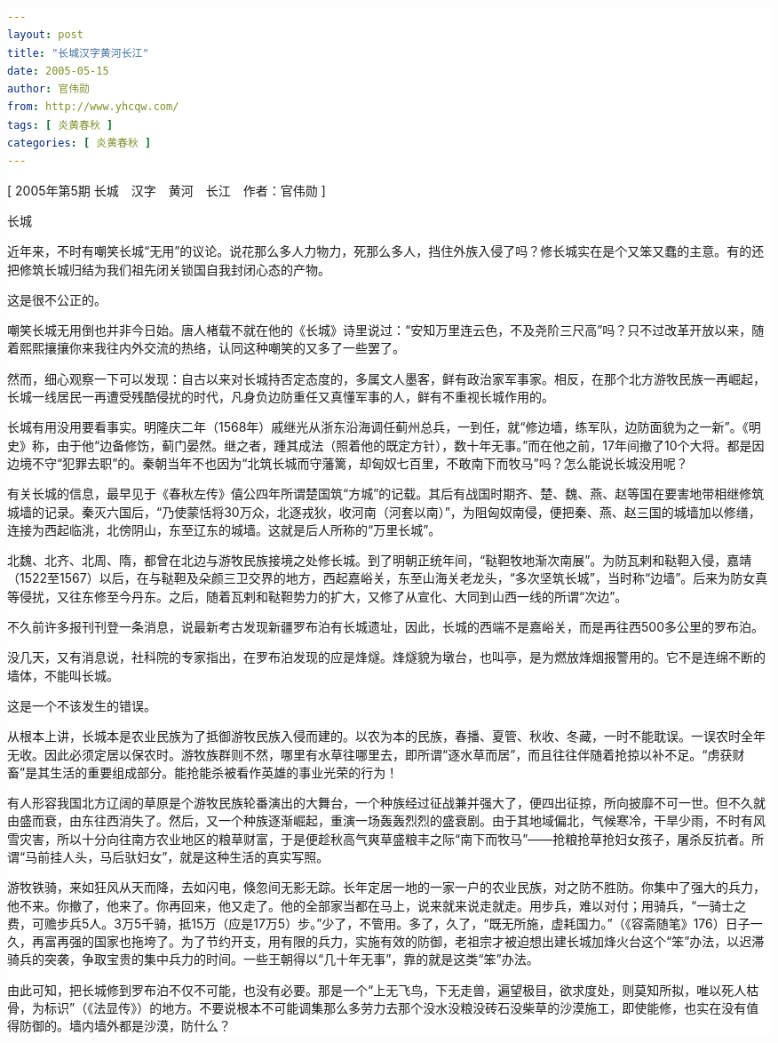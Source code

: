 ```yaml
---
layout: post
title: "长城汉字黄河长江"
date: 2005-05-15
author: 官伟勋
from: http://www.yhcqw.com/
tags: [ 炎黄春秋 ]
categories: [ 炎黄春秋 ]
---
```



[ 2005年第5期 长城　汉字　黄河　长江　作者：官伟勋 ]

长城


近年来，不时有嘲笑长城“无用”的议论。说花那么多人力物力，死那么多人，挡住外族入侵了吗？修长城实在是个又笨又蠢的主意。有的还把修筑长城归结为我们祖先闭关锁国自我封闭心态的产物。

这是很不公正的。


嘲笑长城无用倒也并非今日始。唐人楮载不就在他的《长城》诗里说过：“安知万里连云色，不及尧阶三尺高”吗？只不过改革开放以来，随着熙熙攘攘你来我往内外交流的热络，认同这种嘲笑的又多了一些罢了。


然而，细心观察一下可以发现：自古以来对长城持否定态度的，多属文人墨客，鲜有政治家军事家。相反，在那个北方游牧民族一再崛起，长城一线居民一再遭受残酷侵扰的时代，凡身负边防重任又真懂军事的人，鲜有不重视长城作用的。


长城有用没用要看事实。明隆庆二年（1568年）戚继光从浙东沿海调任蓟州总兵，一到任，就“修边墙，练军队，边防面貌为之一新”。《明史》称，由于他“边备修饬，蓟门晏然。继之者，踵其成法（照着他的既定方针），数十年无事。”而在他之前，17年间撤了10个大将。都是因边境不守“犯罪去职”的。秦朝当年不也因为“北筑长城而守藩篱，却匈奴七百里，不敢南下而牧马”吗？怎么能说长城没用呢？


有关长城的信息，最早见于《春秋左传》僖公四年所谓楚国筑“方城”的记载。其后有战国时期齐、楚、魏、燕、赵等国在要害地带相继修筑城墙的记录。秦灭六国后，“乃使蒙恬将30万众，北逐戎狄，收河南（河套以南）”，为阻匈奴南侵，便把秦、燕、赵三国的城墙加以修缮，连接为西起临洮，北傍阴山，东至辽东的城墙。这就是后人所称的“万里长城”。


北魏、北齐、北周、隋，都曾在北边与游牧民族接境之处修长城。到了明朝正统年间，“鞑靼牧地渐次南展”。为防瓦剌和鞑靼入侵，嘉靖（1522至1567）以后，在与鞑靼及朵颜三卫交界的地方，西起嘉峪关，东至山海关老龙头，“多次坚筑长城”，当时称“边墙”。后来为防女真等侵扰，又往东修至今丹东。之后，随着瓦剌和鞑靼势力的扩大，又修了从宣化、大同到山西一线的所谓“次边”。

不久前许多报刊刊登一条消息，说最新考古发现新疆罗布泊有长城遗址，因此，长城的西端不是嘉峪关，而是再往西500多公里的罗布泊。

没几天，又有消息说，社科院的专家指出，在罗布泊发现的应是烽燧。烽燧貌为墩台，也叫亭，是为燃放烽烟报警用的。它不是连绵不断的墙体，不能叫长城。

这是一个不该发生的错误。


从根本上讲，长城本是农业民族为了抵御游牧民族入侵而建的。以农为本的民族，春播、夏管、秋收、冬藏，一时不能耽误。一误农时全年无收。因此必须定居以保农时。游牧族群则不然，哪里有水草往哪里去，即所谓“逐水草而居”，而且往往伴随着抢掠以补不足。“虏获财畜”是其生活的重要组成部分。能抢能杀被看作英雄的事业光荣的行为！


有人形容我国北方辽阔的草原是个游牧民族轮番演出的大舞台，一个种族经过征战兼并强大了，便四出征掠，所向披靡不可一世。但不久就由盛而衰，由东往西消失了。然后，又一个种族逐渐崛起，重演一场轰轰烈烈的盛衰剧。由于其地域偏北，气候寒冷，干旱少雨，不时有风雪灾害，所以十分向往南方农业地区的粮草财富，于是便趁秋高气爽草盛粮丰之际“南下而牧马”——抢粮抢草抢妇女孩子，屠杀反抗者。所谓“马前挂人头，马后驮妇女”，就是这种生活的真实写照。


游牧铁骑，来如狂风从天而降，去如闪电，倏忽间无影无踪。长年定居一地的一家一户的农业民族，对之防不胜防。你集中了强大的兵力，他不来。你撤了，他来了。你再回来，他又走了。他的全部家当都在马上，说来就来说走就走。用步兵，难以对付；用骑兵，“一骑士之费，可赡步兵5人。3万5千骑，抵15万（应是17万5）步。”少了，不管用。多了，久了，“既无所施，虚耗国力。”（《容斋随笔》176）日子一久，再富再强的国家也拖垮了。为了节约开支，用有限的兵力，实施有效的防御，老祖宗才被迫想出建长城加烽火台这个“笨”办法，以迟滞骑兵的突袭，争取宝贵的集中兵力的时间。一些王朝得以“几十年无事”，靠的就是这类“笨”办法。


由此可知，把长城修到罗布泊不仅不可能，也没有必要。那是一个“上无飞鸟，下无走兽，遍望极目，欲求度处，则莫知所拟，唯以死人枯骨，为标识”（《法显传》）的地方。不要说根本不可能调集那么多劳力去那个没水没粮没砖石没柴草的沙漠施工，即使能修，也实在没有值得防御的。墙内墙外都是沙漠，防什么？
